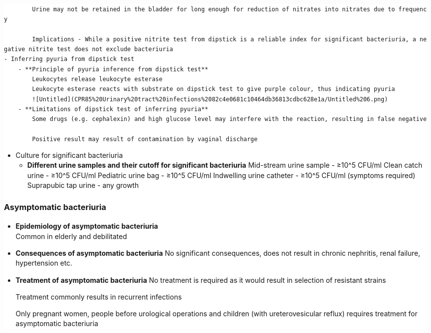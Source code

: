             Urine may not be retained in the bladder for long enough for reduction of nitrates into nitrates due to frequency
            
            Implications - While a positive nitrite test from dipstick is a reliable index for significant bacteriuria, a negative nitrite test does not exclude bacteriuria
    - Inferring pyuria from dipstick test
        - **Principle of pyuria inference from dipstick test**
            Leukocytes release leukocyte esterase
            Leukocyte esterase reacts with substrate on dipstick test to give purple colour, thus indicating pyuria
            ![Untitled](CPR85%20Urinary%20tract%20infections%2082c4e0681c10464db36813cdbc628e1a/Untitled%206.png)
        - **Limitations of dipstick test of inferring pyuria**
            Some drugs (e.g. cephalexin) and high glucose level may interfere with the reaction, resulting in false negative
            
            Positive result may result of contamination by vaginal discharge     
- Culture for significant bacteriuria
    - **Different urine samples and their cutoff for significant bacteriuria** 
        Mid-stream urine sample - ≥10^5 CFU/ml
        Clean catch urine - ≥10^5 CFU/ml
        Pediatric urine bag - ≥10^5 CFU/ml
        Indwelling urine catheter - ≥10^5 CFU/ml (symptoms required)
        Suprapubic tap urine - any growth    

### Asymptomatic bacteriuria
- **Epidemiology of asymptomatic bacteriuria**  
    Common in elderly and debilitated
- **Consequences of asymptomatic bacteriuria**
    No significant consequences, does not result in chronic nephritis, renal failure, hypertension etc.
- **Treatment of asymptomatic bacteriuria**
    No treatment is required as it would result in selection of resistant strains
    
    Treatment commonly results in recurrent infections
    
    Only pregnant women, people before urological operations and children (with ureterovesicular reflux) requires treatment for asymptomatic bacteriuria
    